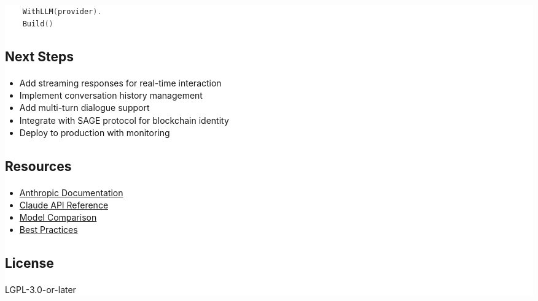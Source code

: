```go
    WithLLM(provider).
    Build()
```

## Next Steps

- Add streaming responses for real-time interaction
- Implement conversation history management
- Add multi-turn dialogue support
- Integrate with SAGE protocol for blockchain identity
- Deploy to production with monitoring

## Resources

- [Anthropic Documentation](https://docs.anthropic.com/)
- [Claude API Reference](https://docs.anthropic.com/claude/reference/)
- [Model Comparison](https://docs.anthropic.com/claude/docs/models-overview)
- [Best Practices](https://docs.anthropic.com/claude/docs/prompt-engineering)

## License

LGPL-3.0-or-later
